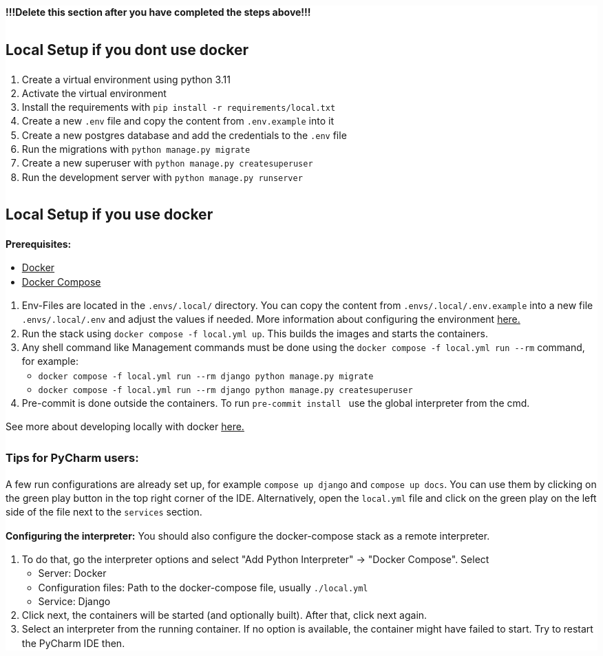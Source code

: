 **!!!Delete this section after you have completed the steps above!!!**

## Local Setup if you dont use docker

1. Create a virtual environment using python 3.11
2. Activate the virtual environment
3. Install the requirements with `pip install -r requirements/local.txt`
4. Create a new ``.env`` file and copy the content from ``.env.example`` into it
5. Create a new postgres database and add the credentials to the ``.env`` file
6. Run the migrations with `python manage.py migrate`
7. Create a new superuser with `python manage.py createsuperuser`
8. Run the development server with `python manage.py runserver`

## Local Setup if you use docker

**Prerequisites:**

- [Docker](https://www.docker.com/get-started)
- [Docker Compose](https://docs.docker.com/compose/install/)

1. Env-Files are located in the ``.envs/.local/`` directory. You can copy the content from ``.envs/.local/.env.example``
   into a new file ``.envs/.local/.env`` and adjust the values if needed. More information about configuring the
   environment [here.](https://cookiecutter-django.readthedocs.io/en/latest/developing-locally-docker.html#configuring-the-environment)
2. Run the stack using ``docker compose -f local.yml up``. This builds the images and starts the containers.
3. Any shell command like Management commands must be done using the ``docker compose -f local.yml run --rm`` command,
   for example:
    - ``docker compose -f local.yml run --rm django python manage.py migrate``
    - ``docker compose -f local.yml run --rm django python manage.py createsuperuser``
4. Pre-commit is done outside the containers. To run `pre-commit install ` use the global interpreter from the cmd.

See more about developing locally with
docker [here.](https://cookiecutter-django.readthedocs.io/en/latest/developing-locally-docker.html)

### Tips for PyCharm users:

A few run configurations are already set up, for example ``compose up django`` and ``compose up docs``. You can use them
by clicking on the green play button in the top right corner of the IDE. Alternatively, open the ``local.yml`` file and
click on the green play on the left side of the file next to the ``services`` section.

**Configuring the interpreter:** You should also configure the docker-compose stack as a remote interpreter.

1. To do that, go the interpreter options and select "Add Python Interpreter" -> "Docker Compose". Select
    - Server: Docker
    - Configuration files: Path to the docker-compose file, usually `./local.yml`
    - Service: Django
2. Click next, the containers will be started (and optionally built). After that, click next again.
3. Select an interpreter from the running container. If no option is available, the container might have failed to
   start. Try to restart the PyCharm IDE then.
